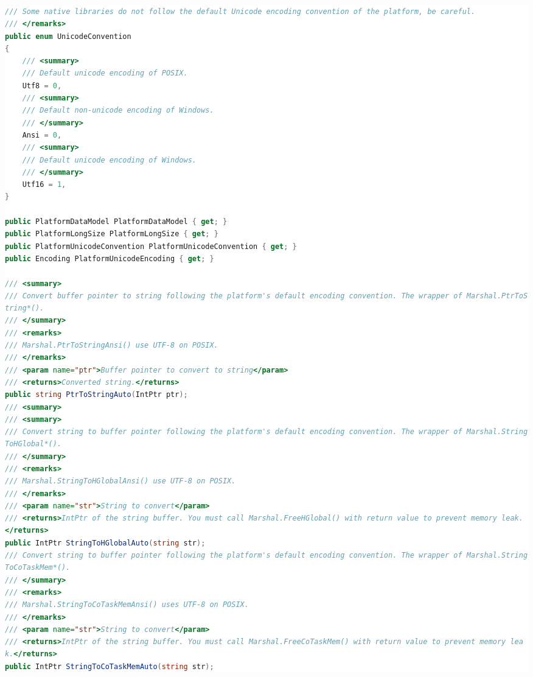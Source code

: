 ```csharp
/// Some native libraries do not follow the default Unicode encoding convention of the platform, be careful.
/// </remarks>
public enum UnicodeConvention
{
    /// <summary>
    /// Default unicode encoding of POSIX.
    Utf8 = 0,
    /// <summary>
    /// Default non-unicode encoding of Windows.
    /// </summary>
    Ansi = 0,
    /// <summary>
    /// Default unicode encoding of Windows.
    /// </summary>
    Utf16 = 1,
}

public PlatformDataModel PlatformDataModel { get; }
public PlatformLongSize PlatformLongSize { get; }
public PlatformUnicodeConvention PlatformUnicodeConvention { get; }
public Encoding PlatformUnicodeEncoding { get; }

/// <summary>
/// Convert buffer pointer to string following the platform's default encoding convention. The wrapper of Marshal.PtrToString*().
/// </summary>
/// <remarks>
/// Marshal.PtrToStringAnsi() use UTF-8 on POSIX.
/// </remarks>
/// <param name="ptr">Buffer pointer to convert to string</param>
/// <returns>Converted string.</returns>
public string PtrToStringAuto(IntPtr ptr);
/// <summary>
/// <summary>
/// Convert string to buffer pointer following the platform's default encoding convention. The wrapper of Marshal.StringToHGlobal*().
/// </summary>
/// <remarks>
/// Marshal.StringToHGlobalAnsi() use UTF-8 on POSIX.
/// </remarks>
/// <param name="str">String to convert</param>
/// <returns>IntPtr of the string buffer. You must call Marshal.FreeHGlobal() with return value to prevent memory leak.</returns>
public IntPtr StringToHGlobalAuto(string str);
/// Convert string to buffer pointer following the platform's default encoding convention. The wrapper of Marshal.StringToCoTaskMem*().
/// </summary>
/// <remarks>
/// Marshal.StringToCoTaskMemAnsi() uses UTF-8 on POSIX.
/// </remarks>
/// <param name="str">String to convert</param>
/// <returns>IntPtr of the string buffer. You must call Marshal.FreeCoTaskMem() with return value to prevent memory leak.</returns>
public IntPtr StringToCoTaskMemAuto(string str);
```
